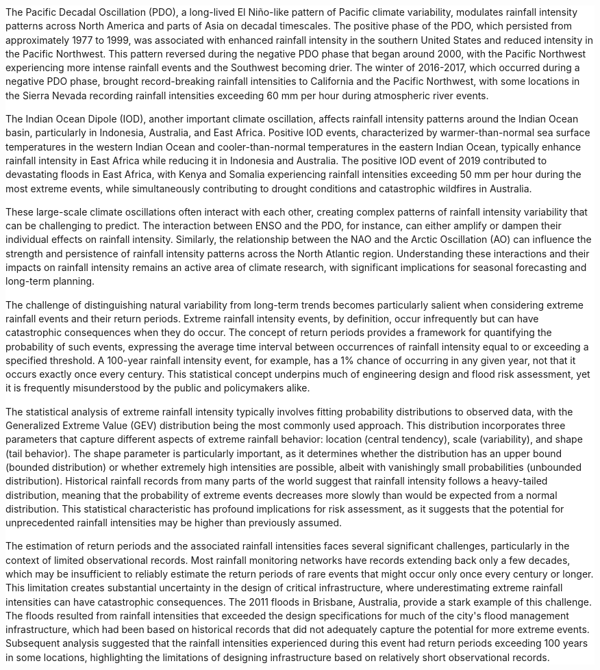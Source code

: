 The Pacific Decadal Oscillation (PDO), a long-lived El Niño-like pattern of Pacific climate variability, modulates rainfall intensity patterns across North America and parts of Asia on decadal timescales. The positive phase of the PDO, which persisted from approximately 1977 to 1999, was associated with enhanced rainfall intensity in the southern United States and reduced intensity in the Pacific Northwest. This pattern reversed during the negative PDO phase that began around 2000, with the Pacific Northwest experiencing more intense rainfall events and the Southwest becoming drier. The winter of 2016-2017, which occurred during a negative PDO phase, brought record-breaking rainfall intensities to California and the Pacific Northwest, with some locations in the Sierra Nevada recording rainfall intensities exceeding 60 mm per hour during atmospheric river events.

The Indian Ocean Dipole (IOD), another important climate oscillation, affects rainfall intensity patterns around the Indian Ocean basin, particularly in Indonesia, Australia, and East Africa. Positive IOD events, characterized by warmer-than-normal sea surface temperatures in the western Indian Ocean and cooler-than-normal temperatures in the eastern Indian Ocean, typically enhance rainfall intensity in East Africa while reducing it in Indonesia and Australia. The positive IOD event of 2019 contributed to devastating floods in East Africa, with Kenya and Somalia experiencing rainfall intensities exceeding 50 mm per hour during the most extreme events, while simultaneously contributing to drought conditions and catastrophic wildfires in Australia.

These large-scale climate oscillations often interact with each other, creating complex patterns of rainfall intensity variability that can be challenging to predict. The interaction between ENSO and the PDO, for instance, can either amplify or dampen their individual effects on rainfall intensity. Similarly, the relationship between the NAO and the Arctic Oscillation (AO) can influence the strength and persistence of rainfall intensity patterns across the North Atlantic region. Understanding these interactions and their impacts on rainfall intensity remains an active area of climate research, with significant implications for seasonal forecasting and long-term planning.

The challenge of distinguishing natural variability from long-term trends becomes particularly salient when considering extreme rainfall events and their return periods. Extreme rainfall intensity events, by definition, occur infrequently but can have catastrophic consequences when they do occur. The concept of return periods provides a framework for quantifying the probability of such events, expressing the average time interval between occurrences of rainfall intensity equal to or exceeding a specified threshold. A 100-year rainfall intensity event, for example, has a 1% chance of occurring in any given year, not that it occurs exactly once every century. This statistical concept underpins much of engineering design and flood risk assessment, yet it is frequently misunderstood by the public and policymakers alike.

The statistical analysis of extreme rainfall intensity typically involves fitting probability distributions to observed data, with the Generalized Extreme Value (GEV) distribution being the most commonly used approach. This distribution incorporates three parameters that capture different aspects of extreme rainfall behavior: location (central tendency), scale (variability), and shape (tail behavior). The shape parameter is particularly important, as it determines whether the distribution has an upper bound (bounded distribution) or whether extremely high intensities are possible, albeit with vanishingly small probabilities (unbounded distribution). Historical rainfall records from many parts of the world suggest that rainfall intensity follows a heavy-tailed distribution, meaning that the probability of extreme events decreases more slowly than would be expected from a normal distribution. This statistical characteristic has profound implications for risk assessment, as it suggests that the potential for unprecedented rainfall intensities may be higher than previously assumed.

The estimation of return periods and the associated rainfall intensities faces several significant challenges, particularly in the context of limited observational records. Most rainfall monitoring networks have records extending back only a few decades, which may be insufficient to reliably estimate the return periods of rare events that might occur only once every century or longer. This limitation creates substantial uncertainty in the design of critical infrastructure, where underestimating extreme rainfall intensities can have catastrophic consequences. The 2011 floods in Brisbane, Australia, provide a stark example of this challenge. The floods resulted from rainfall intensities that exceeded the design specifications for much of the city's flood management infrastructure, which had been based on historical records that did not adequately capture the potential for more extreme events. Subsequent analysis suggested that the rainfall intensities experienced during this event had return periods exceeding 100 years in some locations, highlighting the limitations of designing infrastructure based on relatively short observational records.
